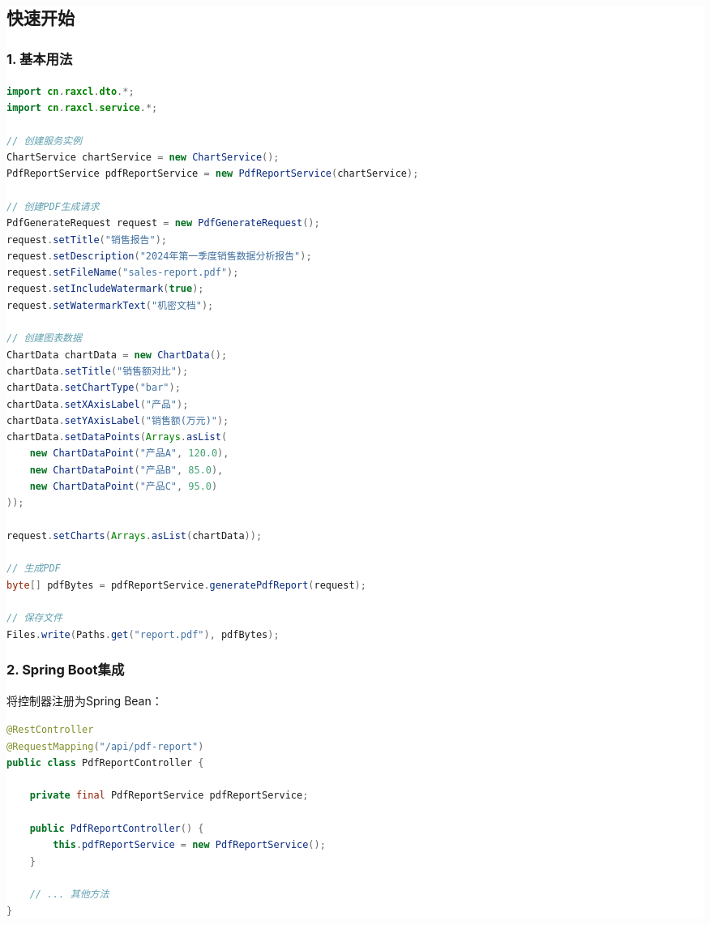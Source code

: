 ## 快速开始

### 1. 基本用法

```java
import cn.raxcl.dto.*;
import cn.raxcl.service.*;

// 创建服务实例
ChartService chartService = new ChartService();
PdfReportService pdfReportService = new PdfReportService(chartService);

// 创建PDF生成请求
PdfGenerateRequest request = new PdfGenerateRequest();
request.setTitle("销售报告");
request.setDescription("2024年第一季度销售数据分析报告");
request.setFileName("sales-report.pdf");
request.setIncludeWatermark(true);
request.setWatermarkText("机密文档");

// 创建图表数据
ChartData chartData = new ChartData();
chartData.setTitle("销售额对比");
chartData.setChartType("bar");
chartData.setXAxisLabel("产品");
chartData.setYAxisLabel("销售额(万元)");
chartData.setDataPoints(Arrays.asList(
    new ChartDataPoint("产品A", 120.0),
    new ChartDataPoint("产品B", 85.0),
    new ChartDataPoint("产品C", 95.0)
));

request.setCharts(Arrays.asList(chartData));

// 生成PDF
byte[] pdfBytes = pdfReportService.generatePdfReport(request);

// 保存文件
Files.write(Paths.get("report.pdf"), pdfBytes);
```

### 2. Spring Boot集成

将控制器注册为Spring Bean：

```java
@RestController
@RequestMapping("/api/pdf-report")
public class PdfReportController {
    
    private final PdfReportService pdfReportService;
    
    public PdfReportController() {
        this.pdfReportService = new PdfReportService();
    }
    
    // ... 其他方法
}
```

